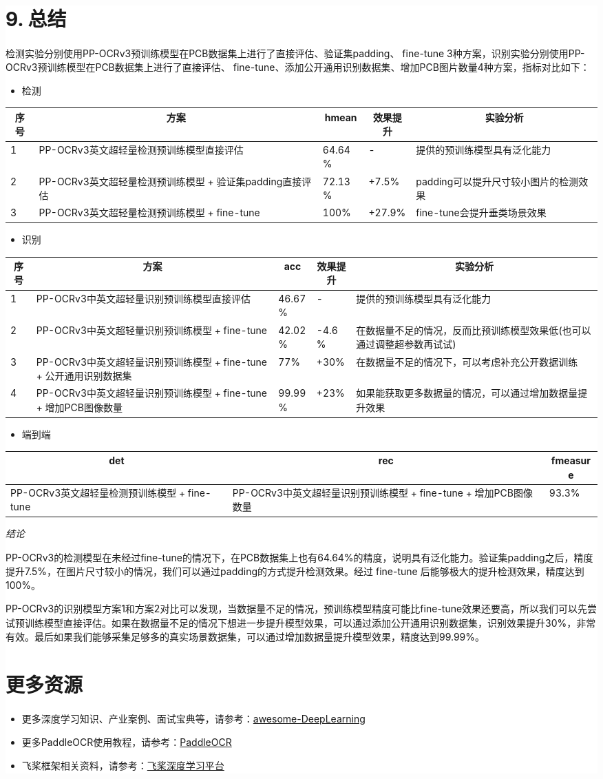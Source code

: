 # 9. 总结

检测实验分别使用PP-OCRv3预训练模型在PCB数据集上进行了直接评估、验证集padding、 fine-tune 3种方案，识别实验分别使用PP-OCRv3预训练模型在PCB数据集上进行了直接评估、 fine-tune、添加公开通用识别数据集、增加PCB图片数量4种方案，指标对比如下：

* 检测


| 序号 | 方案                                                     | hmean  | 效果提升 | 实验分析                              |
| ---- | -------------------------------------------------------- | ------ | -------- | ------------------------------------- |
| 1    | PP-OCRv3英文超轻量检测预训练模型直接评估                 | 64.64% | -        | 提供的预训练模型具有泛化能力          |
| 2    | PP-OCRv3英文超轻量检测预训练模型 + 验证集padding直接评估 | 72.13% | +7.5%    | padding可以提升尺寸较小图片的检测效果 |
| 3    | PP-OCRv3英文超轻量检测预训练模型  + fine-tune            | 100%   | +27.9%   | fine-tune会提升垂类场景效果           |

* 识别

| 序号 | 方案                                                         | acc    | 效果提升 | 实验分析                                                     |
| ---- | ------------------------------------------------------------ | ------ | -------- | ------------------------------------------------------------ |
| 1    | PP-OCRv3中英文超轻量识别预训练模型直接评估                   | 46.67% | -        | 提供的预训练模型具有泛化能力                                 |
| 2    | PP-OCRv3中英文超轻量识别预训练模型 + fine-tune               | 42.02% | -4.6%    | 在数据量不足的情况，反而比预训练模型效果低(也可以通过调整超参数再试试) |
| 3    | PP-OCRv3中英文超轻量识别预训练模型 + fine-tune + 公开通用识别数据集 | 77%    | +30%     | 在数据量不足的情况下，可以考虑补充公开数据训练               |
| 4    | PP-OCRv3中英文超轻量识别预训练模型 + fine-tune + 增加PCB图像数量 | 99.99% | +23%     | 如果能获取更多数据量的情况，可以通过增加数据量提升效果       |

* 端到端

| det                                           | rec                                                          | fmeasure |
| --------------------------------------------- | ------------------------------------------------------------ | -------- |
| PP-OCRv3英文超轻量检测预训练模型  + fine-tune | PP-OCRv3中英文超轻量识别预训练模型 + fine-tune + 增加PCB图像数量 | 93.3%    |

*结论*

PP-OCRv3的检测模型在未经过fine-tune的情况下，在PCB数据集上也有64.64%的精度，说明具有泛化能力。验证集padding之后，精度提升7.5%，在图片尺寸较小的情况，我们可以通过padding的方式提升检测效果。经过 fine-tune 后能够极大的提升检测效果，精度达到100%。

PP-OCRv3的识别模型方案1和方案2对比可以发现，当数据量不足的情况，预训练模型精度可能比fine-tune效果还要高，所以我们可以先尝试预训练模型直接评估。如果在数据量不足的情况下想进一步提升模型效果，可以通过添加公开通用识别数据集，识别效果提升30%，非常有效。最后如果我们能够采集足够多的真实场景数据集，可以通过增加数据量提升模型效果，精度达到99.99%。

# 更多资源

- 更多深度学习知识、产业案例、面试宝典等，请参考：[awesome-DeepLearning](https://github.com/paddlepaddle/awesome-DeepLearning)

- 更多PaddleOCR使用教程，请参考：[PaddleOCR](https://github.com/PaddlePaddle/PaddleOCR/tree/dygraph)


- 飞桨框架相关资料，请参考：[飞桨深度学习平台](https://www.paddlepaddle.org.cn/?fr=paddleEdu_aistudio)
